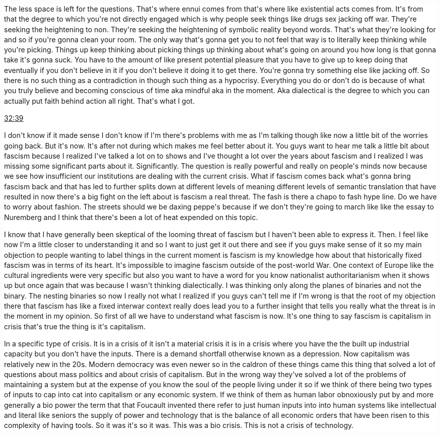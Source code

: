 The less space is left for the questions. That's where ennui comes from that's where like existential acts comes from. It's from that the degree to which you're not directly engaged which is why people seek things like drugs sex jacking off war. They're seeking the heightening to non. They're seeking the heightening of symbolic reality beyond words. That's what they're looking for and so if you're gonna clean your room. The only way that's gonna get you to not feel that way is to literally keep thinking while you're picking. Things up keep thinking about picking things up thinking about what's going on around you how long is that gonna take it's gonna suck. You have to the amount of like present potential pleasure that you have to give up to keep doing that eventually if you don't believe in it if you don't believe it doing it to get there. You're gonna try something else like jacking off. So there is no such thing as a contradiction in though such thing as a hypocrisy. Everything you do or don't do is because of what you truly believe and becoming conscious of time aka mindful aka in the moment. Aka dialectical is the degree to which you can actually put faith behind action all right. That's what I got.

[32:39](https://youtu.be/lI5aAgis_iE?t=32m39s)

I don't know if it made sense I don't know if I'm there's problems with me as I'm talking though like now a little bit of the worries going back. But it's now. It's after not during which makes me feel better about it. You guys want to hear me talk a little bit about fascism because I realized I've talked a lot on to shows and I've thought a lot over the years about fascism and I realized I was missing some significant parts about it. Significantly. The question is really powerful and really on people's minds now because we see how insufficient our institutions are dealing with the current crisis. What if fascism comes back what's gonna bring fascism back and that has led to further splits down at different levels of meaning different levels of semantic translation that have resulted in now there's a big fight on the left about is fascism a real threat. The fash is there a chapo to fash hype line. Do we have to worry about fashion. The streets should we be daxing peppe's because if we don't they're going to march like like the essay to Nuremberg and I think that there's been a lot of heat expended on this topic.

I know that I have generally been skeptical of the looming threat of fascism but I haven't been able to express it. Then. I feel like now I'm a little closer to understanding it and so I want to just get it out there and see if you guys make sense of it so my main objection to people wanting to label things in the current moment is fascism is my knowledge how about that historically fixed fascism was in terms of its heart. It's impossible to imagine fascism outside of the post-world War. One context of Europe like the cultural ingredients were very specific but also you want to have a word for you know nationalist authoritarianism when it shows up but once again that was because I wasn't thinking dialectically. I was thinking only along the planes of binaries and not the binary. The nesting binaries so now I really not what I realized if you guys can't tell me if I'm wrong is that the root of my objection there that fascism has like a fixed interwar context really does lead you to a further insight that tells you really what the threat is in the moment in my opinion. So first of all we have to understand what fascism is now. It's one thing to say fascism is capitalism in crisis that's true the thing is it's capitalism.

In a specific type of crisis. It is in a crisis of it isn't a material crisis it is in a crisis where you have the the built up industrial capacity but you don't have the inputs. There is a demand shortfall otherwise known as a depression. Now capitalism was relatively new in the 20s. Modern democracy was even newer so in the caldron of these things came this thing that solved a lot of questions about mass politics and about crisis of capitalism. But in the wrong way they've solved a lot of the problems of maintaining a system but at the expense of you know the soul of the people living under it so if we think of there being two types of inputs to cap into cat into capitalism or any economic system. If we think of them as human labor obnoxiously put by and more generally a bio power the term that that Foucault invented there refer to just human inputs into into human systems like intellectual and literal like seniors the supply of power and technology that is the balance of all economic orders that have been risen to this complexity of having tools. So it was it's so it was. This was a bio crisis. This is not a crisis of technology.
